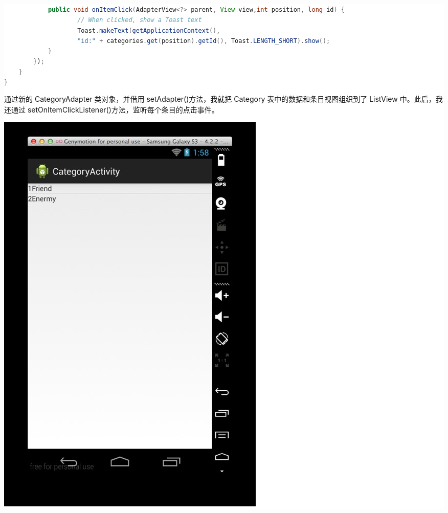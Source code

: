 ```java
            public void onItemClick(AdapterView<?> parent, View view,int position, long id) {
                    // When clicked, show a Toast text
                    Toast.makeText(getApplicationContext(),
                    "id:" + categories.get(position).getId(), Toast.LENGTH_SHORT).show();
            }
        });
    }
}
```

通过新的 CategoryAdapter 类对象，并借用 setAdapter()方法，我就把 Category 表中的数据和条目视图组织到了 ListView 中。此后，我还通过 setOnItemClickListener()方法，监听每个条目的点击事件。

![](img/200e50ee641165b5fe40faa6959f530d.jpg)
